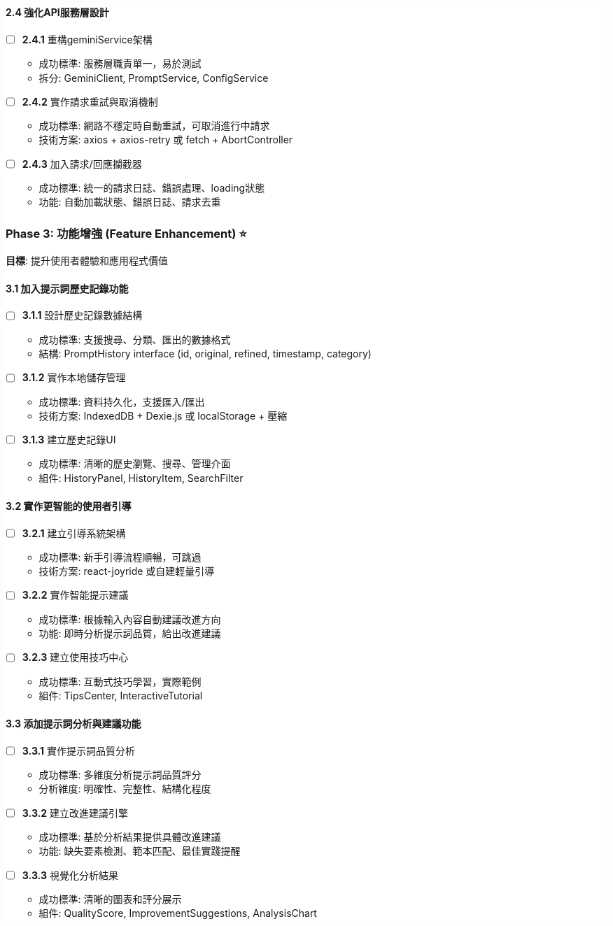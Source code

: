 #### 2.4 強化API服務層設計  
- [ ] **2.4.1** 重構geminiService架構
  - 成功標準: 服務層職責單一，易於測試
  - 拆分: GeminiClient, PromptService, ConfigService
  
- [ ] **2.4.2** 實作請求重試與取消機制
  - 成功標準: 網路不穩定時自動重試，可取消進行中請求
  - 技術方案: axios + axios-retry 或 fetch + AbortController
  
- [ ] **2.4.3** 加入請求/回應攔截器
  - 成功標準: 統一的請求日誌、錯誤處理、loading狀態
  - 功能: 自動加載狀態、錯誤日誌、請求去重

### Phase 3: 功能增強 (Feature Enhancement) ⭐
**目標**: 提升使用者體驗和應用程式價值

#### 3.1 加入提示詞歷史記錄功能
- [ ] **3.1.1** 設計歷史記錄數據結構
  - 成功標準: 支援搜尋、分類、匯出的數據格式
  - 結構: PromptHistory interface (id, original, refined, timestamp, category)
  
- [ ] **3.1.2** 實作本地儲存管理
  - 成功標準: 資料持久化，支援匯入/匯出
  - 技術方案: IndexedDB + Dexie.js 或 localStorage + 壓縮
  
- [ ] **3.1.3** 建立歷史記錄UI
  - 成功標準: 清晰的歷史瀏覽、搜尋、管理介面
  - 組件: HistoryPanel, HistoryItem, SearchFilter

#### 3.2 實作更智能的使用者引導
- [ ] **3.2.1** 建立引導系統架構
  - 成功標準: 新手引導流程順暢，可跳過
  - 技術方案: react-joyride 或自建輕量引導
  
- [ ] **3.2.2** 實作智能提示建議
  - 成功標準: 根據輸入內容自動建議改進方向
  - 功能: 即時分析提示詞品質，給出改進建議
  
- [ ] **3.2.3** 建立使用技巧中心
  - 成功標準: 互動式技巧學習，實際範例
  - 組件: TipsCenter, InteractiveTutorial

#### 3.3 添加提示詞分析與建議功能
- [ ] **3.3.1** 實作提示詞品質分析
  - 成功標準: 多維度分析提示詞品質評分
  - 分析維度: 明確性、完整性、結構化程度
  
- [ ] **3.3.2** 建立改進建議引擎
  - 成功標準: 基於分析結果提供具體改進建議
  - 功能: 缺失要素檢測、範本匹配、最佳實踐提醒
  
- [ ] **3.3.3** 視覺化分析結果
  - 成功標準: 清晰的圖表和評分展示
  - 組件: QualityScore, ImprovementSuggestions, AnalysisChart

